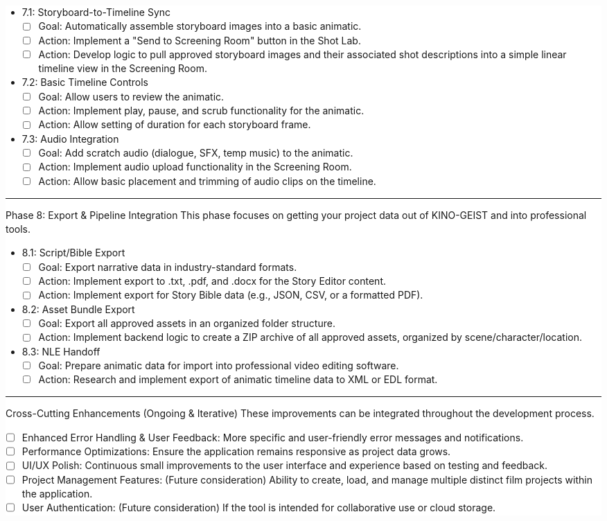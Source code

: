    * 7.1: Storyboard-to-Timeline Sync
       * [ ] Goal: Automatically assemble storyboard images into a basic animatic.
       * [ ] Action: Implement a "Send to Screening Room" button in the Shot Lab.
       * [ ] Action: Develop logic to pull approved storyboard images and their associated shot descriptions into a simple linear
         timeline view in the Screening Room.

   * 7.2: Basic Timeline Controls
       * [ ] Goal: Allow users to review the animatic.
       * [ ] Action: Implement play, pause, and scrub functionality for the animatic.
       * [ ] Action: Allow setting of duration for each storyboard frame.

   * 7.3: Audio Integration
       * [ ] Goal: Add scratch audio (dialogue, SFX, temp music) to the animatic.
       * [ ] Action: Implement audio upload functionality in the Screening Room.
       * [ ] Action: Allow basic placement and trimming of audio clips on the timeline.

  ---

  Phase 8: Export & Pipeline Integration
  This phase focuses on getting your project data out of KINO-GEIST and into professional tools.

   * 8.1: Script/Bible Export
       * [ ] Goal: Export narrative data in industry-standard formats.
       * [ ] Action: Implement export to .txt, .pdf, and .docx for the Story Editor content.
       * [ ] Action: Implement export for Story Bible data (e.g., JSON, CSV, or a formatted PDF).

   * 8.2: Asset Bundle Export
       * [ ] Goal: Export all approved assets in an organized folder structure.
       * [ ] Action: Implement backend logic to create a ZIP archive of all approved assets, organized by scene/character/location.

   * 8.3: NLE Handoff
       * [ ] Goal: Prepare animatic data for import into professional video editing software.
       * [ ] Action: Research and implement export of animatic timeline data to XML or EDL format.

  ---

  Cross-Cutting Enhancements (Ongoing & Iterative)
  These improvements can be integrated throughout the development process.

   * [ ] Enhanced Error Handling & User Feedback: More specific and user-friendly error messages and notifications.
   * [ ] Performance Optimizations: Ensure the application remains responsive as project data grows.
   * [ ] UI/UX Polish: Continuous small improvements to the user interface and experience based on testing and feedback.
   * [ ] Project Management Features: (Future consideration) Ability to create, load, and manage multiple distinct film projects within
     the application.
   * [ ] User Authentication: (Future consideration) If the tool is intended for collaborative use or cloud storage.